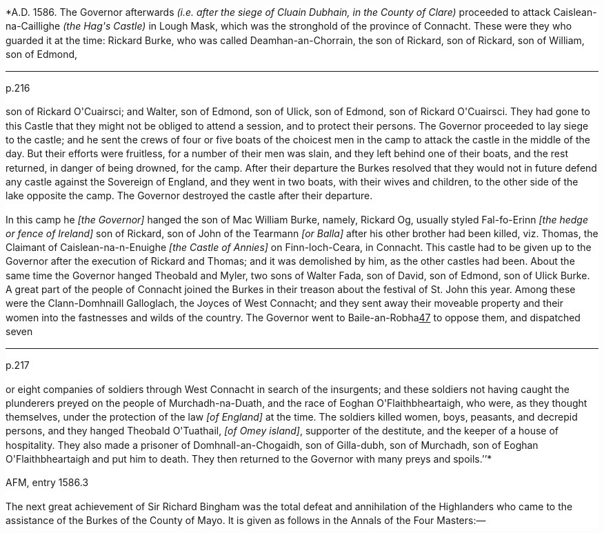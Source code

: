 
*A.D. 1586. The Governor afterwards *(i.e. after the siege of Cluain Dubhain, in the County of Clare)* proceeded to attack Caislean-na-Caillighe *(the Hag's Castle)* in Lough Mask, which was the stronghold of the province of Connacht. These were they who guarded it at the time: Rickard Burke, who was called Deamhan-an-Chorrain, the son of Rickard, son of Rickard, son of William, son of Edmond, 



---

p.216



son of Rickard O'Cuairsci; and Walter, son of Edmond, son of Ulick, son of Edmond, son of Rickard O'Cuairsci. They had gone to this Castle that they might not be obliged to attend a session, and to protect their persons. The Governor proceeded to lay siege to the castle; and he sent the crews of four or five boats of the choicest men in the camp to attack the castle in the middle of the day. But their efforts were fruitless, for a number of their men was slain, and they left behind one of their boats, and the rest returned, in danger of being drowned, for the camp. After their departure the Burkes resolved that they would not in future defend any castle against the Sovereign of England, and they went in two boats, with their wives and children, to the other side of the lake opposite the camp. The Governor destroyed the castle after their departure.
  
 In this camp he *[the Governor]* hanged the son of Mac William Burke, namely, Rickard Og, usually styled Fal-fo-Erinn *[the hedge or fence of Ireland]* son of Rickard, son of John of the Tearmann *[or Balla]* after his other brother had been killed, viz. Thomas, the Claimant of Caislean-na-n-Enuighe *[the Castle of Annies]* on Finn-loch-Ceara, in Connacht. This castle had to be given up to the Governor after the execution of Rickard and Thomas; and it was demolished by him, as the other castles had been. About the same time the Governor hanged Theobald and Myler, two sons of Walter Fada, son of David, son of Edmond, son of Ulick Burke. A great part of the people of Connacht joined the Burkes in their treason about the festival of St. John this year. Among these were the Clann-Domhnaill Galloglach, the Joyces of West Connacht; and they sent away their moveable property and their women into the fastnesses and wilds of the country. The Governor went to Baile-an-Robha[47](javascript:footNote('E610005-001/note047.html')) to oppose them, and dispatched seven 



---

p.217




or eight companies of soldiers through West Connacht in search of the insurgents; and these soldiers not having caught the plunderers preyed on the people of Murchadh-na-Duath, and the race of Eoghan O'Flaithbheartaigh, who were, as they thought themselves, under the protection of the law *[of England]* at the time. The soldiers killed women, boys, peasants, and decrepid persons, and they hanged Theobald O'Tuathail, *[of Omey island]*, supporter of the destitute, and the keeper of a house of hospitality. They also made a prisoner of Domhnall-an-Chogaidh, son of Gilla-dubh, son of Murchadh, son of Eoghan O'Flaithbheartaigh and put him to death. They then returned to the Governor with many preys and spoils.’’*

AFM, entry 1586.3




The next great achievement of Sir Richard Bingham was the total defeat and annihilation of the Highlanders who came to the assistance of the Burkes of the County of Mayo. It is given as follows in the Annals of the Four Masters:—
  